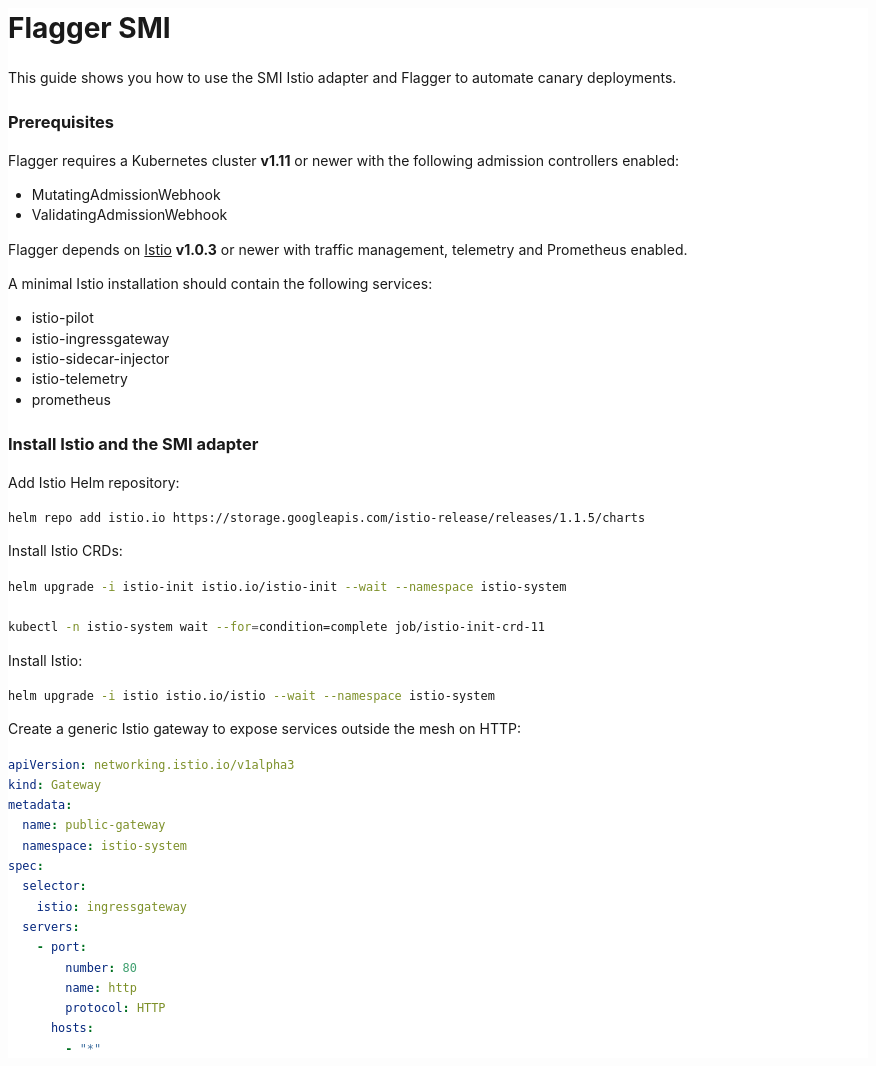 # Flagger SMI

This guide shows you how to use the SMI Istio adapter and Flagger to automate canary deployments.

### Prerequisites

Flagger requires a Kubernetes cluster **v1.11** or newer with the following admission controllers enabled:

* MutatingAdmissionWebhook
* ValidatingAdmissionWebhook 

Flagger depends on [Istio](https://istio.io/docs/setup/kubernetes/quick-start/) **v1.0.3** or newer 
with traffic management, telemetry and Prometheus enabled. 

A minimal Istio installation should contain the following services:

* istio-pilot
* istio-ingressgateway
* istio-sidecar-injector
* istio-telemetry
* prometheus

### Install Istio and the SMI adapter

Add Istio Helm repository:

```bash
helm repo add istio.io https://storage.googleapis.com/istio-release/releases/1.1.5/charts
```

Install Istio CRDs:

```bash
helm upgrade -i istio-init istio.io/istio-init --wait --namespace istio-system

kubectl -n istio-system wait --for=condition=complete job/istio-init-crd-11
```

Install Istio:

```bash
helm upgrade -i istio istio.io/istio --wait --namespace istio-system
```

Create a generic Istio gateway to expose services outside the mesh on HTTP:

```yaml
apiVersion: networking.istio.io/v1alpha3
kind: Gateway
metadata:
  name: public-gateway
  namespace: istio-system
spec:
  selector:
    istio: ingressgateway
  servers:
    - port:
        number: 80
        name: http
        protocol: HTTP
      hosts:
        - "*"
```
